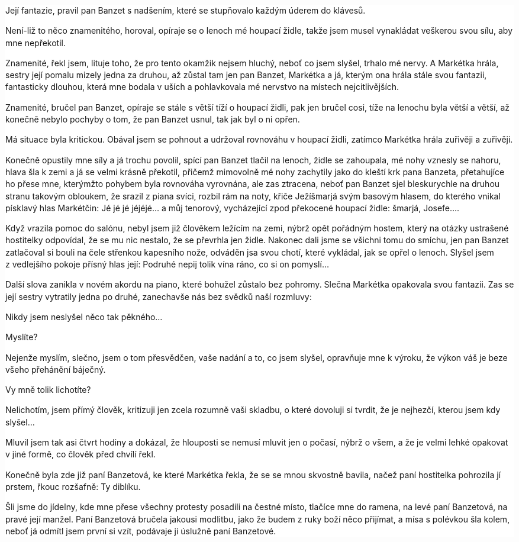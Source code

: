Její fantazie, pravil pan Banzet s nadšením, které se stupňovalo každým úderem do klávesů.

Není-liž to něco znamenitého, horoval, opíraje se o lenoch mé houpací židle, takže jsem musel vynakládat veškerou svou sílu, aby mne nepřekotil.

Znamenité, řekl jsem, lituje toho, že pro tento okamžik nejsem hluchý, neboť co jsem slyšel, trhalo mé nervy. A Markétka hrála, sestry její pomalu mizely jedna za druhou, až zůstal tam jen pan Banzet, Markétka a já, kterým ona hrála stále svou fantazii, fantasticky dlouhou, která mne bodala v uších a pohlavkovala mé nervstvo na místech nejcitlivějších.

Znamenité, bručel pan Banzet, opíraje se stále s větší tíží o houpací židli, pak jen bručel cosi, tíže na lenochu byla větší a větší, až konečně nebylo pochyby o tom, že pan Banzet usnul, tak jak byl o ni opřen.

Má situace byla kritickou. Obával jsem se pohnout a udržoval rovnováhu v houpací židli, zatímco Markétka hrála zuřivěji a zuřivěji.

Konečně opustily mne síly a já trochu povolil, spící pan Banzet tlačil na lenoch, židle se zahoupala, mé nohy vznesly se nahoru, hlava šla k zemi a já se velmi krásně překotil, přičemž mimovolně mé nohy zachytily jako do kleští krk pana Banzeta, přetahujíce ho přese mne, kterýmžto pohybem byla rovnováha vyrovnána, ale zas ztracena, neboť pan Banzet sjel bleskurychle na druhou stranu takovým obloukem, že srazil z piana svíci, rozbil rám na noty, křiče Ježíšmarjá svým basovým hlasem, do kterého vnikal písklavý hlas Markétčin: Jé jé jé jéjéjé… a můj tenorový, vycházející zpod překocené houpací židle: šmarjá, Josefe….

Když vrazila pomoc do salónu, nebyl jsem již člověkem ležícím na zemi, nýbrž opět pořádným hostem, který na otázky ustrašené hostitelky odpovídal, že se mu nic nestalo, že se převrhla jen židle. Nakonec dali jsme se všichni tomu do smíchu, jen pan Banzet zatlačoval si bouli na čele střenkou kapesního nože, odváděn jsa svou chotí, které vykládal, jak se opřel o lenoch. Slyšel jsem z vedlejšího pokoje přísný hlas její: Podruhé nepij tolik vína ráno, co si on pomyslí…

Další slova zanikla v novém akordu na piano, které bohužel zůstalo bez pohromy. Slečna Markétka opakovala svou fantazii. Zas se její sestry vytratily jedna po druhé, zanechavše nás bez svědků naší rozmluvy:

Nikdy jsem neslyšel něco tak pěkného…

Myslíte?

Nejenže myslím, slečno, jsem o tom přesvědčen, vaše nadání a to, co jsem slyšel, opravňuje mne k výroku, že výkon váš je beze všeho přehánění báječný.

Vy mně tolik lichotíte?

Nelichotím, jsem přímý člověk, kritizuji jen zcela rozumně vaši skladbu, o které dovoluji si tvrdit, že je nejhezčí, kterou jsem kdy slyšel…

Mluvil jsem tak asi čtvrt hodiny a dokázal, že hlouposti se nemusí mluvit jen o počasí, nýbrž o všem, a že je velmi lehké opakovat v jiné formě, co člověk před chvílí řekl.

Konečně byla zde již paní Banzetová, ke které Markétka řekla, že se se mnou skvostně bavila, načež paní hostitelka pohrozila jí prstem, řkouc rozšafně: Ty diblíku.

Šli jsme do jídelny, kde mne přese všechny protesty posadili na čestné místo, tlačíce mne do ramena, na levé paní Banzetová, na pravé její manžel. Paní Banzetová bručela jakousi modlitbu, jako že budem z ruky boží něco přijímat, a mísa s polévkou šla kolem, neboť já odmítl jsem první si vzít, podávaje ji úslužně paní Banzetové.
